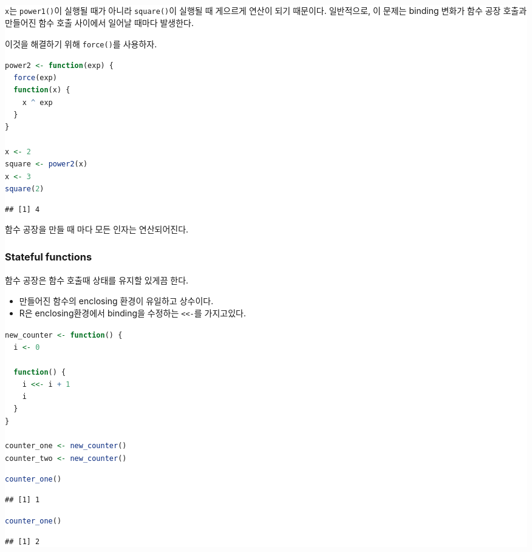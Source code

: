 `x`는 `power1()`이 실행될 때가 아니라 `square()`이 실행될 때 게으르게 연산이 되기 때문이다. 일반적으로, 이 문제는 binding 변화가 함수 공장 호출과 만들어진 함수 호출 사이에서 일어날 때마다 발생한다.

이것을 해결하기 위해 `force()`를 사용하자.

``` r
power2 <- function(exp) {
  force(exp)
  function(x) {
    x ^ exp
  }
}

x <- 2
square <- power2(x)
x <- 3
square(2)
```

    ## [1] 4

함수 공장을 만들 때 마다 모든 인자는 연산되어진다.

### Stateful functions

함수 공장은 함수 호출때 상태를 유지할 있게끔 한다.

-   만들어진 함수의 enclosing 환경이 유일하고 상수이다.
-   R은 enclosing환경에서 binding을 수정하는 `<<-`를 가지고있다.

``` r
new_counter <- function() {
  i <- 0
  
  function() {
    i <<- i + 1
    i
  }
}

counter_one <- new_counter()
counter_two <- new_counter()
```

``` r
counter_one()
```

    ## [1] 1

``` r
counter_one()
```

    ## [1] 2
